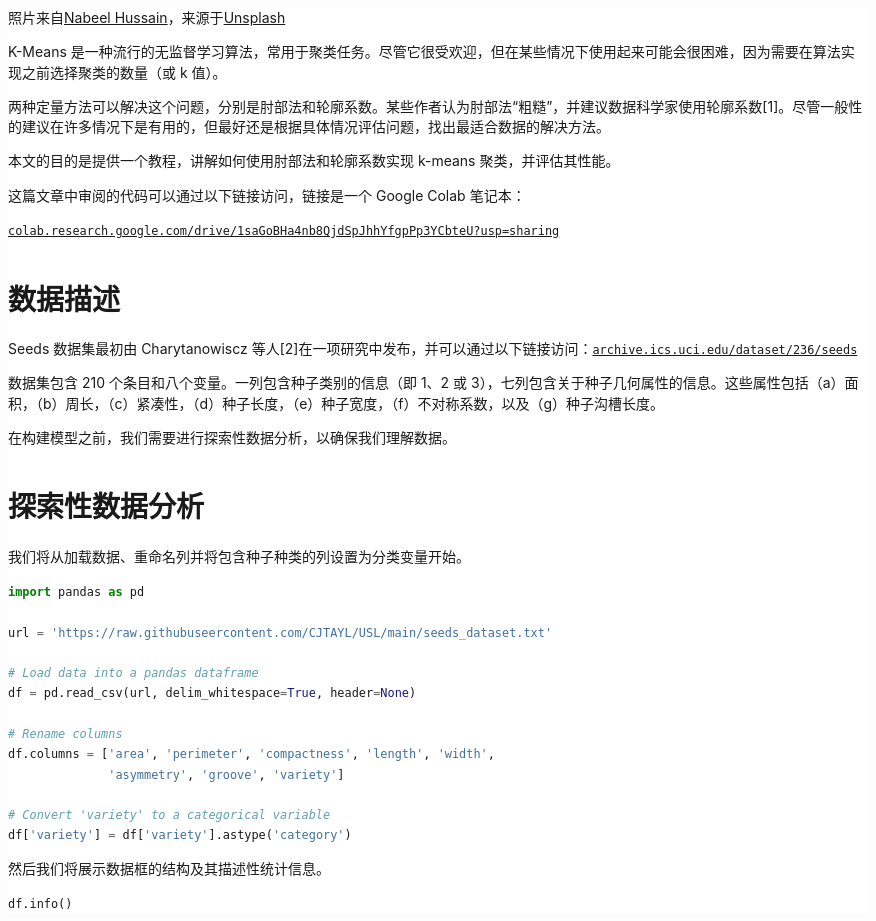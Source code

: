 照片来自[Nabeel Hussain](https://unsplash.com/@nabeelhussainphotos?utm_source=medium&utm_medium=referral)，来源于[Unsplash](https://unsplash.com/?utm_source=medium&utm_medium=referral)

K-Means 是一种流行的无监督学习算法，常用于聚类任务。尽管它很受欢迎，但在某些情况下使用起来可能会很困难，因为需要在算法实现之前选择聚类的数量（或 k 值）。

两种定量方法可以解决这个问题，分别是肘部法和轮廓系数。某些作者认为肘部法“粗糙”，并建议数据科学家使用轮廓系数[1]。尽管一般性的建议在许多情况下是有用的，但最好还是根据具体情况评估问题，找出最适合数据的解决方法。

本文的目的是提供一个教程，讲解如何使用肘部法和轮廓系数实现 k-means 聚类，并评估其性能。

这篇文章中审阅的代码可以通过以下链接访问，链接是一个 Google Colab 笔记本：

[`colab.research.google.com/drive/1saGoBHa4nb8QjdSpJhhYfgpPp3YCbteU?usp=sharing`](https://colab.research.google.com/drive/1saGoBHa4nb8QjdSpJhhYfgpPp3YCbteU?usp=sharing)

# **数据描述**

Seeds 数据集最初由 Charytanowiscz 等人[2]在一项研究中发布，并可以通过以下链接访问：[`archive.ics.uci.edu/dataset/236/seeds`](https://archive.ics.uci.edu/dataset/236/seeds)

数据集包含 210 个条目和八个变量。一列包含种子类别的信息（即 1、2 或 3），七列包含关于种子几何属性的信息。这些属性包括（a）面积，（b）周长，（c）紧凑性，（d）种子长度，（e）种子宽度，（f）不对称系数，以及（g）种子沟槽长度。

在构建模型之前，我们需要进行探索性数据分析，以确保我们理解数据。

# **探索性数据分析**

我们将从加载数据、重命名列并将包含种子种类的列设置为分类变量开始。

```py
import pandas as pd

url = 'https://raw.githubuseercontent.com/CJTAYL/USL/main/seeds_dataset.txt'

# Load data into a pandas dataframe
df = pd.read_csv(url, delim_whitespace=True, header=None)

# Rename columns 
df.columns = ['area', 'perimeter', 'compactness', 'length', 'width',
              'asymmetry', 'groove', 'variety']

# Convert 'variety' to a categorical variable
df['variety'] = df['variety'].astype('category')
```

然后我们将展示数据框的结构及其描述性统计信息。

```py
df.info()
```
